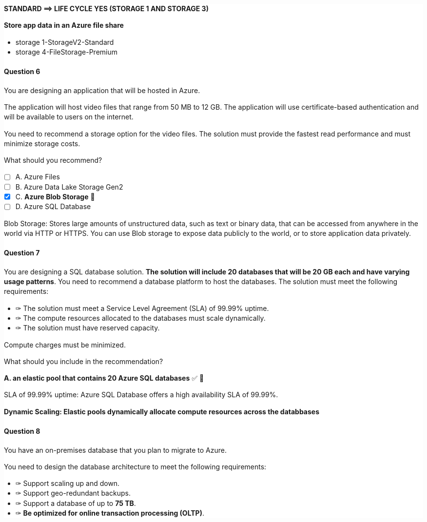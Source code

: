 **STANDARD ==> LIFE CYCLE YES (STORAGE 1 AND STORAGE 3)**

**Store app data in an Azure file share**

* storage 1-StorageV2-Standard
* storage 4-FileStorage-Premium

#### Question 6 

You are designing an application that will be hosted in Azure.

The application will host video files that range from 50 MB to 12 GB. The application will use certificate-based authentication and will be available to users on the internet.

You need to recommend a storage option for the video files. The solution must provide the fastest read performance and must minimize storage
costs.

What should you recommend?

- [ ] A. Azure Files
- [ ] B. Azure Data Lake Storage Gen2
- [X] C. **Azure Blob Storage**   💩
- [ ] D. Azure SQL Database   

Blob Storage: Stores large amounts of unstructured data, such as text or binary data, that can be accessed from anywhere in the world via HTTP or HTTPS. You can use Blob storage to expose data publicly to the world, or to store application data privately.

#### Question 7

You are designing a SQL database solution. **The solution will include 20 databases that will be 20 GB each and have varying usage patterns**.
You need to recommend a database platform to host the databases. The solution must meet the following requirements:

- ✑ The solution must meet a Service Level Agreement (SLA) of 99.99% uptime.
- ✑ The compute resources allocated to the databases must scale dynamically.
- ✑ The solution must have reserved capacity.

Compute charges must be minimized.

What should you include in the recommendation?

**A. an elastic pool that contains 20 Azure SQL databases**  ✅   💩

SLA of 99.99% uptime: Azure SQL Database offers a high availability SLA of 99.99%. 

**Dynamic Scaling: Elastic pools dynamically allocate compute resources across the databbases**

#### Question 8  

You have an on-premises database that you plan to migrate to Azure.

You need to design the database architecture to meet the following requirements:

- ✑ Support scaling up and down.
- ✑ Support geo-redundant backups.
- ✑ Support a database of up to **75 TB**.
- ✑ **Be optimized for online transaction processing (OLTP)**.
